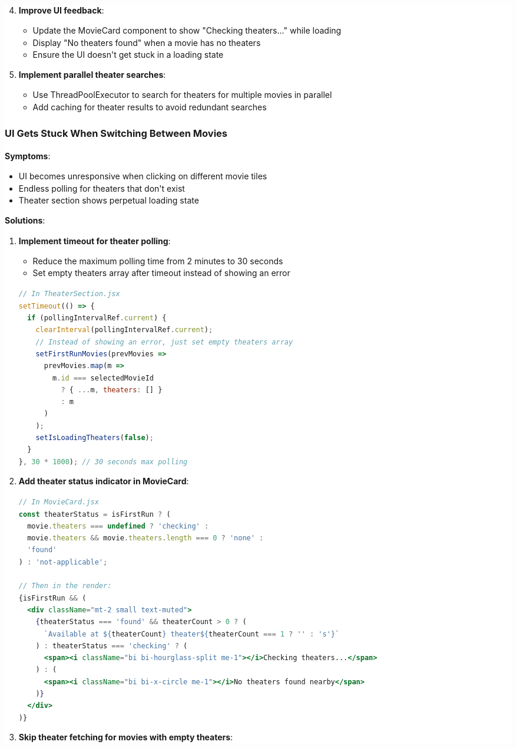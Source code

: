 4. **Improve UI feedback**:
   - Update the MovieCard component to show "Checking theaters..." while loading
   - Display "No theaters found" when a movie has no theaters
   - Ensure the UI doesn't get stuck in a loading state

5. **Implement parallel theater searches**:
   - Use ThreadPoolExecutor to search for theaters for multiple movies in parallel
   - Add caching for theater results to avoid redundant searches

### UI Gets Stuck When Switching Between Movies

**Symptoms**:
- UI becomes unresponsive when clicking on different movie tiles
- Endless polling for theaters that don't exist
- Theater section shows perpetual loading state

**Solutions**:

1. **Implement timeout for theater polling**:
   - Reduce the maximum polling time from 2 minutes to 30 seconds
   - Set empty theaters array after timeout instead of showing an error
   ```javascript
   // In TheaterSection.jsx
   setTimeout(() => {
     if (pollingIntervalRef.current) {
       clearInterval(pollingIntervalRef.current);
       // Instead of showing an error, just set empty theaters array
       setFirstRunMovies(prevMovies =>
         prevMovies.map(m =>
           m.id === selectedMovieId
             ? { ...m, theaters: [] }
             : m
         )
       );
       setIsLoadingTheaters(false);
     }
   }, 30 * 1000); // 30 seconds max polling
   ```

2. **Add theater status indicator in MovieCard**:
   ```jsx
   // In MovieCard.jsx
   const theaterStatus = isFirstRun ? (
     movie.theaters === undefined ? 'checking' :
     movie.theaters && movie.theaters.length === 0 ? 'none' :
     'found'
   ) : 'not-applicable';

   // Then in the render:
   {isFirstRun && (
     <div className="mt-2 small text-muted">
       {theaterStatus === 'found' && theaterCount > 0 ? (
         `Available at ${theaterCount} theater${theaterCount === 1 ? '' : 's'}`
       ) : theaterStatus === 'checking' ? (
         <span><i className="bi bi-hourglass-split me-1"></i>Checking theaters...</span>
       ) : (
         <span><i className="bi bi-x-circle me-1"></i>No theaters found nearby</span>
       )}
     </div>
   )}
   ```

3. **Skip theater fetching for movies with empty theaters**:

